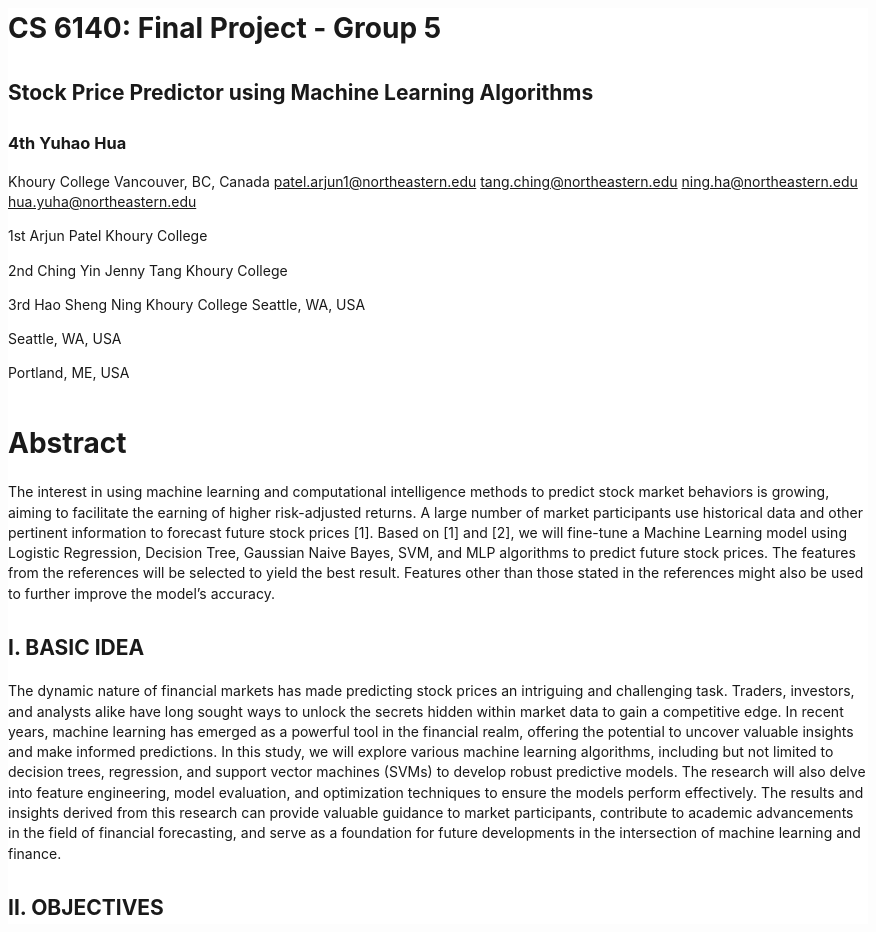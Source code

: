 # CS 6140: Final Project - Group 5
## Stock Price Predictor using Machine Learning Algorithms
### 4th Yuhao Hua
Khoury College
Vancouver, BC, Canada
patel.arjun1@northeastern.edu
tang.ching@northeastern.edu
ning.ha@northeastern.edu
hua.yuha@northeastern.edu

1st Arjun Patel
Khoury College

2nd Ching Yin Jenny Tang
Khoury College

3rd Hao Sheng Ning
Khoury College
Seattle, WA, USA

Seattle, WA, USA

Portland, ME, USA

# Abstract

The interest in using machine learning and computational intelligence methods to predict stock market behaviors is growing, aiming to facilitate the earning of higher risk-adjusted returns. A large number of market participants use historical data and other pertinent information to forecast future stock prices [1]. Based on [1] and [2], we will fine-tune a Machine Learning model using Logistic Regression, Decision Tree, Gaussian Naive Bayes, SVM, and MLP algorithms to predict future stock prices. The features from the references will be selected to yield the best result. Features other than those stated in the references might also be used to further improve the model’s accuracy.

## I. BASIC IDEA

The dynamic nature of financial markets has made predicting stock prices an intriguing and challenging task. Traders, investors, and analysts alike have long sought ways to unlock the secrets hidden within market data to gain a competitive edge. In recent years, machine learning has emerged as a powerful tool in the financial realm, offering the potential to uncover valuable insights and make informed predictions. In this study, we will explore various machine learning algorithms, including but not limited to decision trees, regression, and support vector machines (SVMs) to develop robust predictive models. The research will also delve into feature engineering, model evaluation, and optimization techniques to ensure the models perform effectively. The results and insights derived from this research can provide valuable guidance to market participants, contribute to academic advancements in the field of financial forecasting, and serve as a foundation for future developments in the intersection of machine learning and finance.

## II. OBJECTIVES

